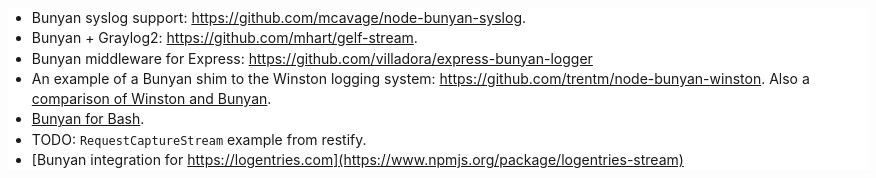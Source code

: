 - Bunyan syslog support: <https://github.com/mcavage/node-bunyan-syslog>.
- Bunyan + Graylog2: <https://github.com/mhart/gelf-stream>.
- Bunyan middleware for Express: <https://github.com/villadora/express-bunyan-logger>
- An example of a Bunyan shim to the Winston logging system:
  <https://github.com/trentm/node-bunyan-winston>. Also a [comparison of
  Winston and Bunyan](http://strongloop.com/strongblog/compare-node-js-logging-winston-bunyan/).
- [Bunyan for Bash](https://github.com/trevoro/bash-bunyan).
- TODO: `RequestCaptureStream` example from restify.
- [Bunyan integration for https://logentries.com](https://www.npmjs.org/package/logentries-stream)
